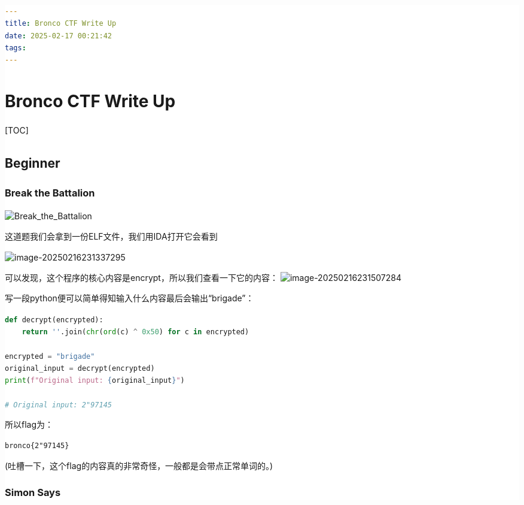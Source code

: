 ```yaml
---
title: Bronco CTF Write Up
date: 2025-02-17 00:21:42
tags:
---
```


# Bronco CTF Write Up



[TOC]



## Beginner



### Break the Battalion

![Break_the_Battalion](https://raw.githubusercontent.com/archer-baiyi/Picture/main/Break_the_Battalion.png)

这道题我们会拿到一份ELF文件，我们用IDA打开它会看到

![image-20250216231337295](https://raw.githubusercontent.com/archer-baiyi/Picture/main/image-20250216231337295.png)

可以发现，这个程序的核心内容是encrypt，所以我们查看一下它的内容：
![image-20250216231507284](https://raw.githubusercontent.com/archer-baiyi/Picture/main/image-20250216231507284.png)

写一段python便可以简单得知输入什么内容最后会输出“brigade”：

```python
def decrypt(encrypted):
    return ''.join(chr(ord(c) ^ 0x50) for c in encrypted)

encrypted = "brigade"
original_input = decrypt(encrypted)
print(f"Original input: {original_input}")

# Original input: 2"97145
```

所以flag为：

```
bronco{2"97145}
```

(吐槽一下，这个flag的内容真的非常奇怪，一般都是会带点正常单词的。)



### Simon Says
